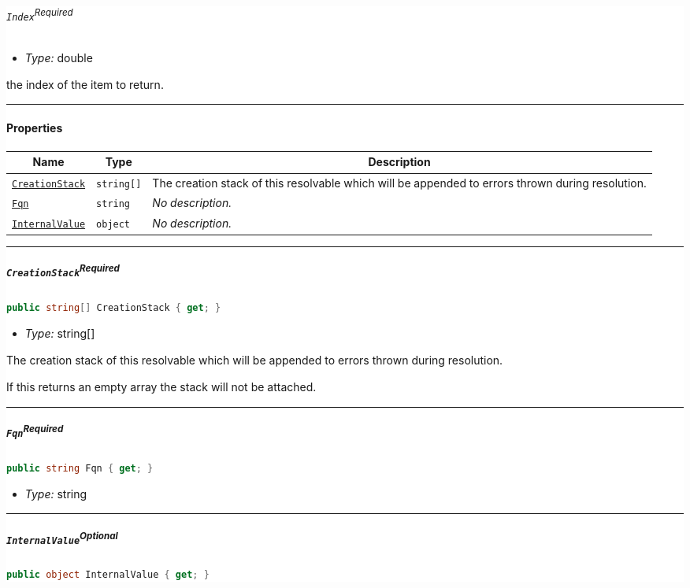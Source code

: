 ###### `Index`<sup>Required</sup> <a name="Index" id="rhizo-co-terraform-provider-lacework.policyException.PolicyExceptionConstraintList.get.parameter.index"></a>

- *Type:* double

the index of the item to return.

---


#### Properties <a name="Properties" id="Properties"></a>

| **Name** | **Type** | **Description** |
| --- | --- | --- |
| <code><a href="#rhizo-co-terraform-provider-lacework.policyException.PolicyExceptionConstraintList.property.creationStack">CreationStack</a></code> | <code>string[]</code> | The creation stack of this resolvable which will be appended to errors thrown during resolution. |
| <code><a href="#rhizo-co-terraform-provider-lacework.policyException.PolicyExceptionConstraintList.property.fqn">Fqn</a></code> | <code>string</code> | *No description.* |
| <code><a href="#rhizo-co-terraform-provider-lacework.policyException.PolicyExceptionConstraintList.property.internalValue">InternalValue</a></code> | <code>object</code> | *No description.* |

---

##### `CreationStack`<sup>Required</sup> <a name="CreationStack" id="rhizo-co-terraform-provider-lacework.policyException.PolicyExceptionConstraintList.property.creationStack"></a>

```csharp
public string[] CreationStack { get; }
```

- *Type:* string[]

The creation stack of this resolvable which will be appended to errors thrown during resolution.

If this returns an empty array the stack will not be attached.

---

##### `Fqn`<sup>Required</sup> <a name="Fqn" id="rhizo-co-terraform-provider-lacework.policyException.PolicyExceptionConstraintList.property.fqn"></a>

```csharp
public string Fqn { get; }
```

- *Type:* string

---

##### `InternalValue`<sup>Optional</sup> <a name="InternalValue" id="rhizo-co-terraform-provider-lacework.policyException.PolicyExceptionConstraintList.property.internalValue"></a>

```csharp
public object InternalValue { get; }
```
